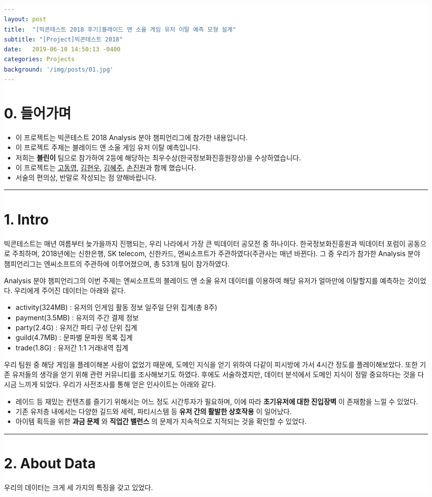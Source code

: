 ```yaml
---
layout: post
title:  "[빅콘테스트 2018 후기]블레이드 앤 소울 게임 유저 이탈 예측 모형 설계"
subtitle: "[Project]빅콘테스트 2018"
date:   2019-06-10 14:50:13 -0400
categories: Projects
background: '/img/posts/01.jpg'
---
```


# 0. 들어가며
- 이 프로젝트는 빅콘테스트 2018 Analysis 분야 챔피언리그에 참가한 내용입니다.
- 이 프로젝트 주제는 블레이드 앤 소울 게임 유저 이탈 예측입니다.  
- 저희는 **블린이** 팀으로 참가하여 2등에 해당하는 최우수상(한국정보화진흥원장상)을 수상하였습니다.
- 이 프로젝트는 <a href="https://godongyoung.github.io/
">고동영</a>, <a href="https://hwkim94.github.io">김현우</a>, <a href="https://hyejukim-ybigta.github.io">김혜주</a>, <a href="https://jinwonsohn.github.io/">손진원</a>과 함께 했습니다.
- 서술의 편의상, 반말로 작성되는 점 양해바랍니다.

---

# 1. Intro

빅콘테스트는 매년 여름부터 늦가을까지 진행되는, 우리 나라에서 가장 큰 빅데이터 공모전 중 하나이다. 한국정보화진흥원과 빅데이터 포럼이 공동으로 주최하며, 2018년에는 신한은행, SK telecom, 신한카드, 엔씨소프트가 주관하였다(주관사는 매년 바뀐다). 그 중 우리가 참가한 Analysis 분야 챔피언리그는 엔씨소프트의 주관하에 이루어졌으며, 총 531개 팀이 참가하였다.

Analysis 분야 챔피언리그의 이번 주제는 엔씨소프트의 블레이드 앤 소울 유저 데이터를 이용하여 해당 유저가 얼마만에 이탈할지를 예측하는 것이었다. 우리에게 주어진 데이터는 아래와 같다.

- activity(324MB) : 유저의 인게임 활동 정보 일주일 단위 집계(총 8주)
- payment(3.5MB) : 유저의 주간 결제 정보
- party(2.4G) : 유저간 파티 구성 단위 집계
- guild(4.7MB) : 문파별 문파원 목록 집계
- trade(1.8G) : 유저간 1:1 거래내역 집계

우리 팀원 중 해당 게임을 플레이해본 사람이 없었기 때문에, 도메인 지식을 얻기 위하여 다같이 피시방에 가서 4시간 정도를 플레이해보았다. 또한 기존 유저들의 생각을 얻기 위해 관련 커뮤니티를 조사해보기도 하였다. 후에도 서술하겠지만, 데이터 분석에서 도메인 지식이 정말 중요하다는 것을  다시금 느끼게  되었다. 우리가 사전조사를 통해 얻은 인사이트는 아래와 같다.

- 레이드 등 재밌는 컨텐츠를 즐기기 위해서는 어느 정도 시간투자가 필요하며, 이에 따라 **초기유저에 대한  진입장벽** 이 존재함을 느낄 수 있었다.
- 기존 유저층 내에서는 다양한 길드와 세력, 파티시스템 등 **유저 간의 활발한 상호작용** 이 일어났다.
- 아이템 획득을 위한 **과금 문제** 와 **직업간 밸런스** 의 문제가 지속적으로 지적되는 것을 확인할 수 있었다.

---

# 2. About Data

우리의 데이터는 크게 세 가지의 특징을 갖고 있었다.
